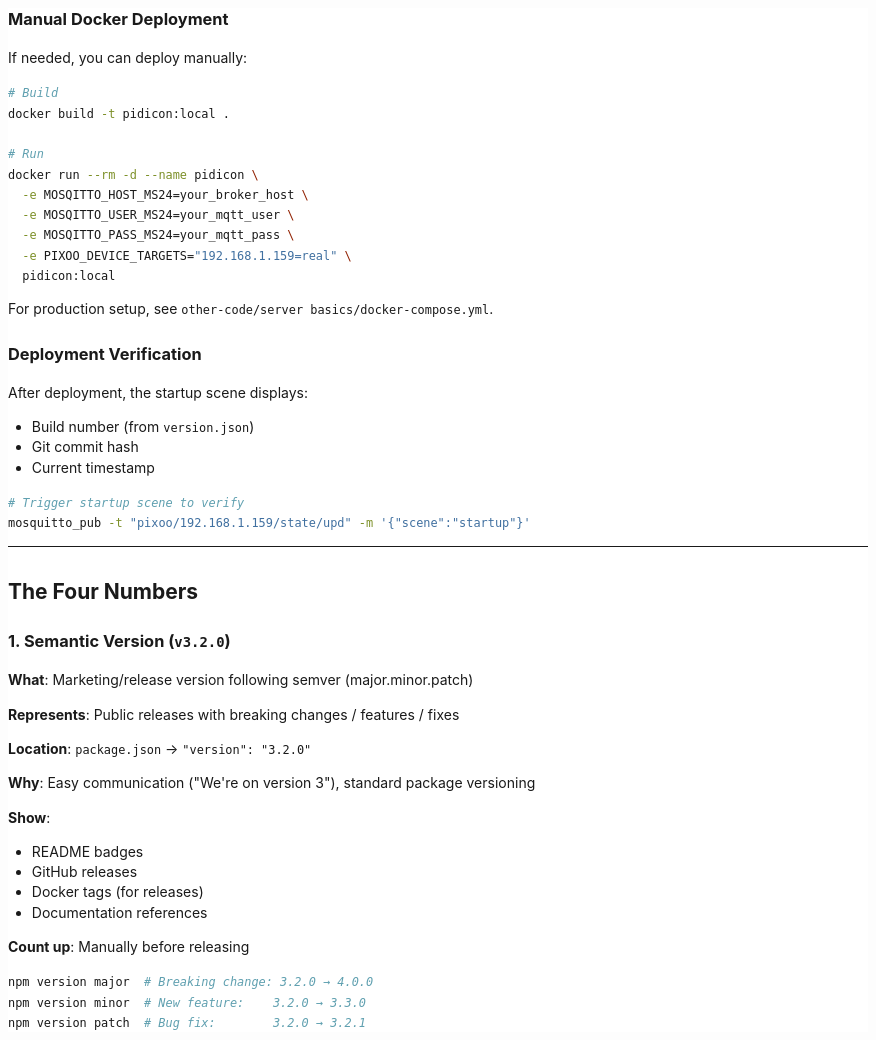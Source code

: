 ### Manual Docker Deployment

If needed, you can deploy manually:

```bash
# Build
docker build -t pidicon:local .

# Run
docker run --rm -d --name pidicon \
  -e MOSQITTO_HOST_MS24=your_broker_host \
  -e MOSQITTO_USER_MS24=your_mqtt_user \
  -e MOSQITTO_PASS_MS24=your_mqtt_pass \
  -e PIXOO_DEVICE_TARGETS="192.168.1.159=real" \
  pidicon:local
```

For production setup, see `other-code/server basics/docker-compose.yml`.

### Deployment Verification

After deployment, the startup scene displays:

- Build number (from `version.json`)
- Git commit hash
- Current timestamp

```bash
# Trigger startup scene to verify
mosquitto_pub -t "pixoo/192.168.1.159/state/upd" -m '{"scene":"startup"}'
```

---

## The Four Numbers

### 1. Semantic Version (`v3.2.0`)

**What**: Marketing/release version following semver (major.minor.patch)

**Represents**: Public releases with breaking changes / features / fixes

**Location**: `package.json` → `"version": "3.2.0"`

**Why**: Easy communication ("We're on version 3"), standard package versioning

**Show**:

- README badges
- GitHub releases
- Docker tags (for releases)
- Documentation references

**Count up**: Manually before releasing

```bash
npm version major  # Breaking change: 3.2.0 → 4.0.0
npm version minor  # New feature:    3.2.0 → 3.3.0
npm version patch  # Bug fix:        3.2.0 → 3.2.1
```
